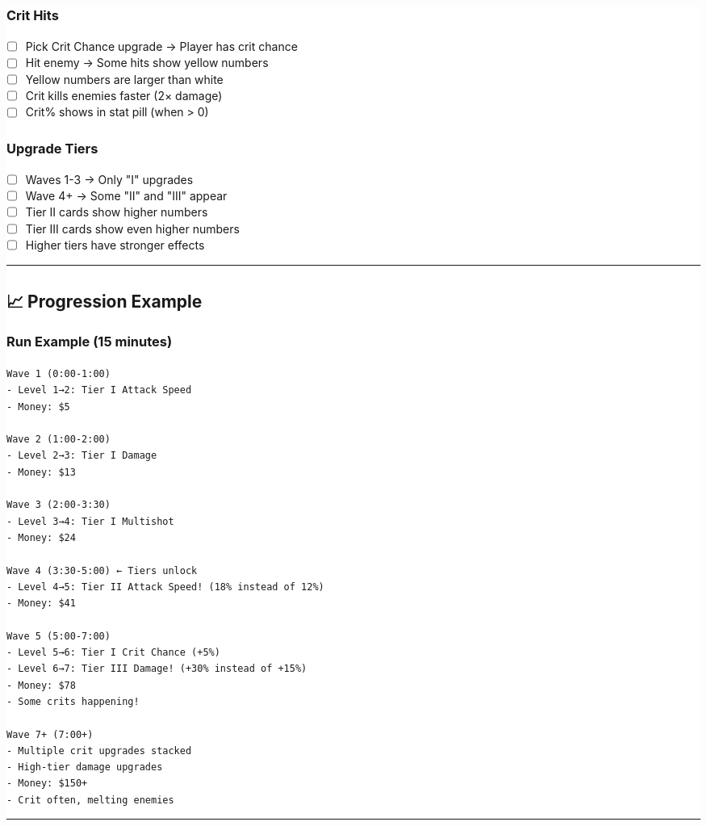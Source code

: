 ### Crit Hits
- [ ] Pick Crit Chance upgrade → Player has crit chance
- [ ] Hit enemy → Some hits show yellow numbers
- [ ] Yellow numbers are larger than white
- [ ] Crit kills enemies faster (2× damage)
- [ ] Crit% shows in stat pill (when > 0)

### Upgrade Tiers
- [ ] Waves 1-3 → Only "I" upgrades
- [ ] Wave 4+ → Some "II" and "III" appear
- [ ] Tier II cards show higher numbers
- [ ] Tier III cards show even higher numbers
- [ ] Higher tiers have stronger effects

---

## 📈 Progression Example

### Run Example (15 minutes)
```
Wave 1 (0:00-1:00)
- Level 1→2: Tier I Attack Speed
- Money: $5

Wave 2 (1:00-2:00)
- Level 2→3: Tier I Damage
- Money: $13

Wave 3 (2:00-3:30)
- Level 3→4: Tier I Multishot
- Money: $24

Wave 4 (3:30-5:00) ← Tiers unlock
- Level 4→5: Tier II Attack Speed! (18% instead of 12%)
- Money: $41

Wave 5 (5:00-7:00)
- Level 5→6: Tier I Crit Chance (+5%)
- Level 6→7: Tier III Damage! (+30% instead of +15%)
- Money: $78
- Some crits happening!

Wave 7+ (7:00+)
- Multiple crit upgrades stacked
- High-tier damage upgrades
- Money: $150+
- Crit often, melting enemies
```

---

